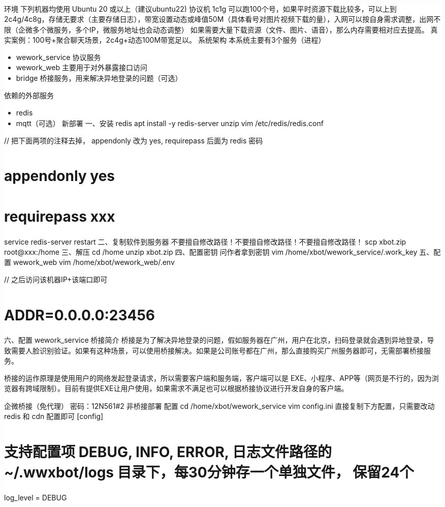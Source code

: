 环境
下列机器均使用 Ubuntu 20 或以上（建议ubuntu22)
协议机 1c1g 可以跑100个号，如果平时资源下载比较多，可以上到 2c4g/4c8g，存储无要求（主要存储日志），带宽设置动态或峰值50M（具体看号对图片视频下载的量），入网可以按自身需求调整，出网不限（企微多个微服务，多个IP，微服务地址也会动态调整）
如果需要大量下载资源（文件、图片、语音），那么内存需要相对应去提高。
真实案例：100号+聚合聊天场景，2c4g+动态100M带宽足以。
系统架构
本系统主要有3个服务（进程）
- wework_service 协议服务
- wework_web 主要用于对外暴露接口访问
- bridge 桥接服务，用来解决异地登录的问题（可选）

依赖的外部服务
- redis
- mqtt（可选）
新部署
一、安装 redis
apt install -y redis-server unzip
vim /etc/redis/redis.conf

// 把下面两项的注释去掉， appendonly 改为 yes, requirepass 后面为 redis 密码
# appendonly yes 
# requirepass xxx

service redis-server restart
二、复制软件到服务器
不要擅自修改路径！不要擅自修改路径！不要擅自修改路径！
scp xbot.zip root@xxx:/home
三、解压
cd /home
unzip xbot.zip
四、配置密钥
问作者拿到密钥
vim /home/xbot/wework_service/.work_key
五、配置 wework_web
vim /home/xbot/wework_web/.env

// 之后访问该机器IP+该端口即可
# ADDR=0.0.0.0:23456
六、配置 wework_service
桥接简介
桥接是为了解决异地登录的问题，假如服务器在广州，用户在北京，扫码登录就会遇到异地登录，导致需要人脸识别验证。如果有这种场景，可以使用桥接解决。如果是公司账号都在广州，那么直接购买广州服务器即可，无需部署桥接服务。

桥接的运作原理是使用用户的网络发起登录请求，所以需要客户端和服务端，客户端可以是 EXE、小程序、APP等（网页是不行的，因为浏览器有跨域限制）。目前有提供EXE让用户使用，如果需求不满足也可以根据桥接协议进行开发自身的客户端。

企微桥接（免代理）   密码：12N561#2 
非桥接部署
配置
cd /home/xbot/wework_service
vim config.ini
直接复制下方配置，只需要改动 redis 和 cdn 配置即可
[config]
# 支持配置项 DEBUG, INFO, ERROR, 日志文件路径的 ~/.wwxbot/logs 目录下，每30分钟存一个单独文件， 保留24个
log_level = DEBUG
